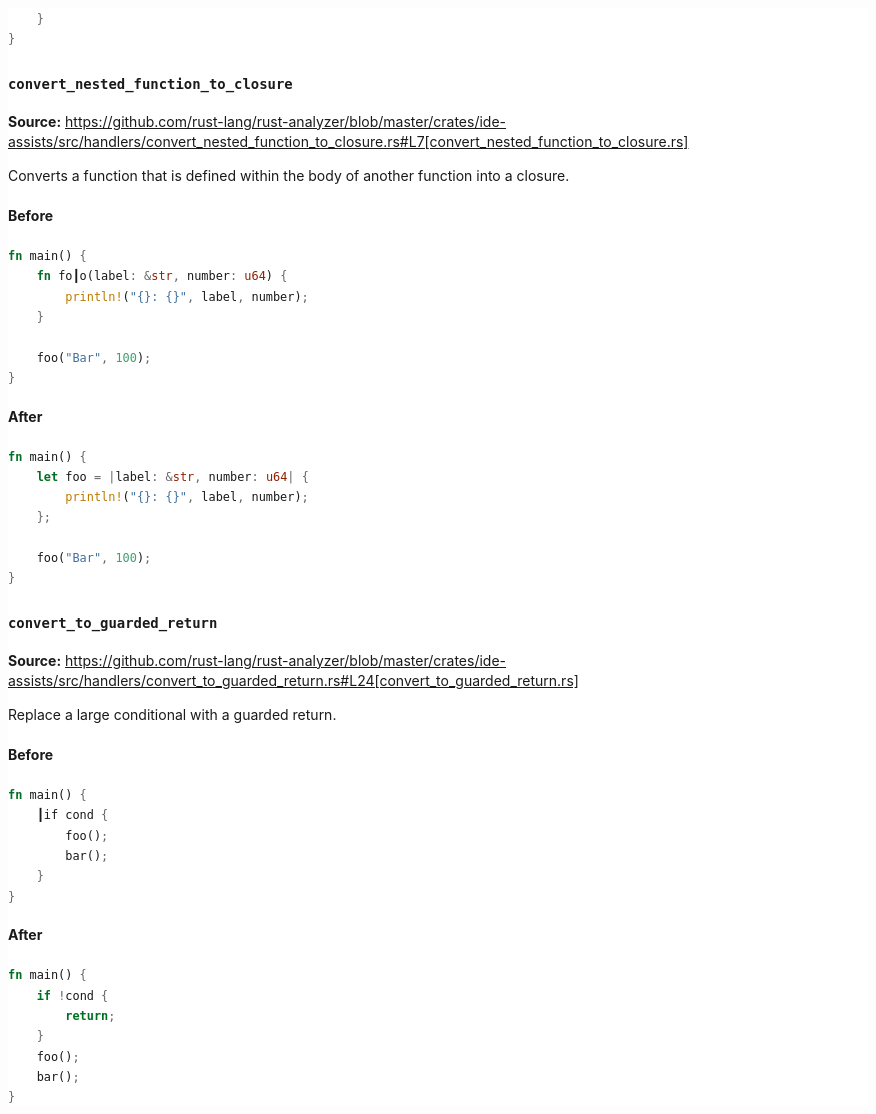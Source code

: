 ```rust
    }
}
```


### `convert_nested_function_to_closure`
**Source:** https://github.com/rust-lang/rust-analyzer/blob/master/crates/ide-assists/src/handlers/convert_nested_function_to_closure.rs#L7[convert_nested_function_to_closure.rs]

Converts a function that is defined within the body of another function into a closure.

#### Before
```rust
fn main() {
    fn fo┃o(label: &str, number: u64) {
        println!("{}: {}", label, number);
    }

    foo("Bar", 100);
}
```

#### After
```rust
fn main() {
    let foo = |label: &str, number: u64| {
        println!("{}: {}", label, number);
    };

    foo("Bar", 100);
}
```


### `convert_to_guarded_return`
**Source:** https://github.com/rust-lang/rust-analyzer/blob/master/crates/ide-assists/src/handlers/convert_to_guarded_return.rs#L24[convert_to_guarded_return.rs]

Replace a large conditional with a guarded return.

#### Before
```rust
fn main() {
    ┃if cond {
        foo();
        bar();
    }
}
```

#### After
```rust
fn main() {
    if !cond {
        return;
    }
    foo();
    bar();
}
```
